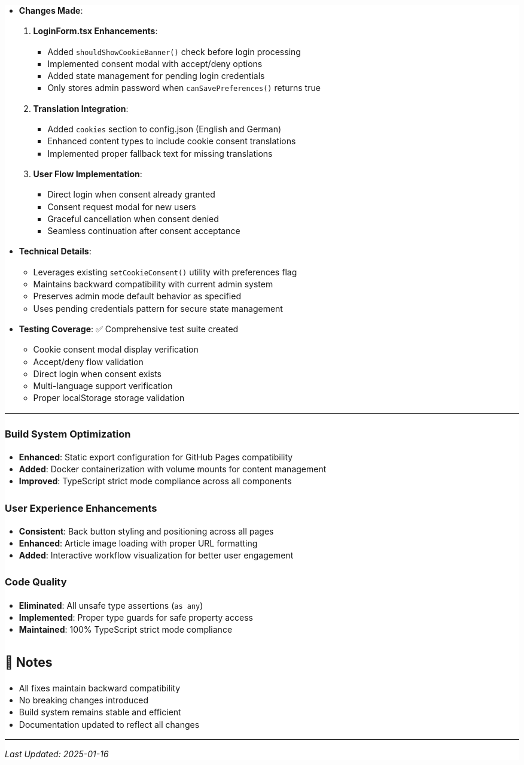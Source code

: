 - **Changes Made**:
  1. **LoginForm.tsx Enhancements**:
     - Added `shouldShowCookieBanner()` check before login processing
     - Implemented consent modal with accept/deny options
     - Added state management for pending login credentials
     - Only stores admin password when `canSavePreferences()` returns true

  2. **Translation Integration**:
     - Added `cookies` section to config.json (English and German)
     - Enhanced content types to include cookie consent translations
     - Implemented proper fallback text for missing translations

  3. **User Flow Implementation**:
     - Direct login when consent already granted
     - Consent request modal for new users
     - Graceful cancellation when consent denied
     - Seamless continuation after consent acceptance

- **Technical Details**:
  - Leverages existing `setCookieConsent()` utility with preferences flag
  - Maintains backward compatibility with current admin system
  - Preserves admin mode default behavior as specified
  - Uses pending credentials pattern for secure state management

- **Testing Coverage**: ✅ Comprehensive test suite created
  - Cookie consent modal display verification
  - Accept/deny flow validation
  - Direct login when consent exists
  - Multi-language support verification
  - Proper localStorage storage validation

---

### Build System Optimization

- **Enhanced**: Static export configuration for GitHub Pages compatibility
- **Added**: Docker containerization with volume mounts for content management
- **Improved**: TypeScript strict mode compliance across all components

### User Experience Enhancements

- **Consistent**: Back button styling and positioning across all pages
- **Enhanced**: Article image loading with proper URL formatting
- **Added**: Interactive workflow visualization for better user engagement

### Code Quality

- **Eliminated**: All unsafe type assertions (`as any`)
- **Implemented**: Proper type guards for safe property access
- **Maintained**: 100% TypeScript strict mode compliance

## 📝 Notes

- All fixes maintain backward compatibility
- No breaking changes introduced
- Build system remains stable and efficient
- Documentation updated to reflect all changes

---
*Last Updated: 2025-01-16*